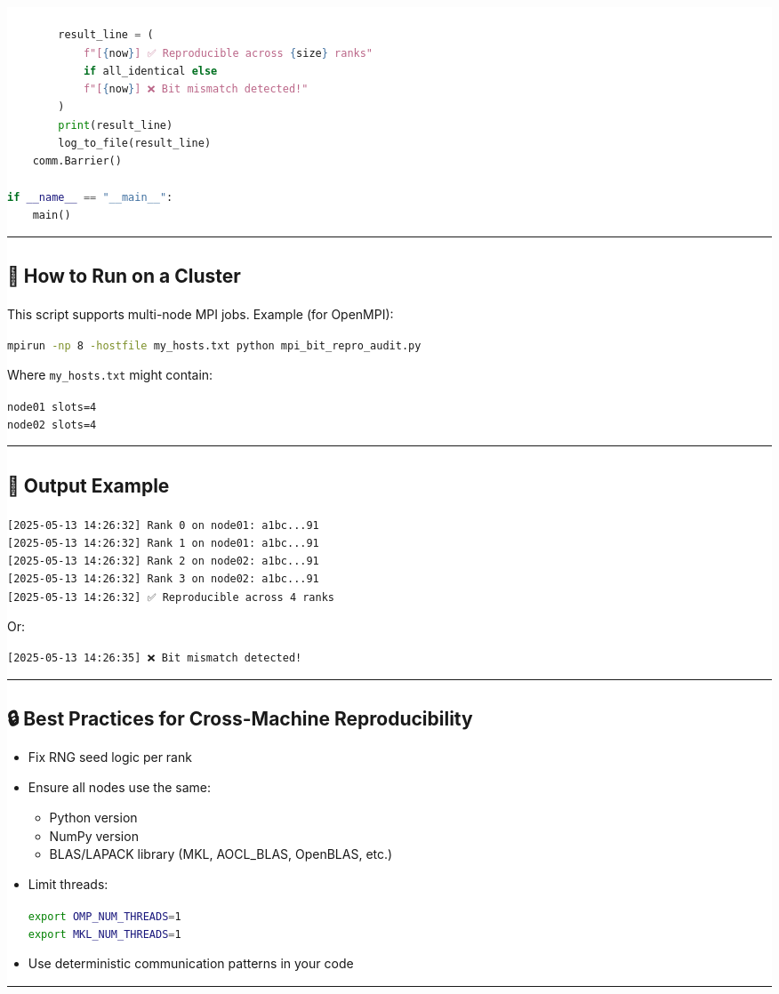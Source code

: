```python

        result_line = (
            f"[{now}] ✅ Reproducible across {size} ranks"
            if all_identical else
            f"[{now}] ❌ Bit mismatch detected!"
        )
        print(result_line)
        log_to_file(result_line)
    comm.Barrier()

if __name__ == "__main__":
    main()
```

---

## 🧪 How to Run on a Cluster

This script supports multi-node MPI jobs. Example (for OpenMPI):

```bash
mpirun -np 8 -hostfile my_hosts.txt python mpi_bit_repro_audit.py
```

Where `my_hosts.txt` might contain:

```
node01 slots=4
node02 slots=4
```

---

## 📝 Output Example

```
[2025-05-13 14:26:32] Rank 0 on node01: a1bc...91
[2025-05-13 14:26:32] Rank 1 on node01: a1bc...91
[2025-05-13 14:26:32] Rank 2 on node02: a1bc...91
[2025-05-13 14:26:32] Rank 3 on node02: a1bc...91
[2025-05-13 14:26:32] ✅ Reproducible across 4 ranks
```

Or:

```
[2025-05-13 14:26:35] ❌ Bit mismatch detected!
```

---

## 🔒 Best Practices for Cross-Machine Reproducibility

* Fix RNG seed logic per rank
* Ensure all nodes use the same:

  * Python version
  * NumPy version
  * BLAS/LAPACK library (MKL, AOCL_BLAS, OpenBLAS, etc.)
* Limit threads:

  ```bash
  export OMP_NUM_THREADS=1
  export MKL_NUM_THREADS=1
  ```
* Use deterministic communication patterns in your code

---

